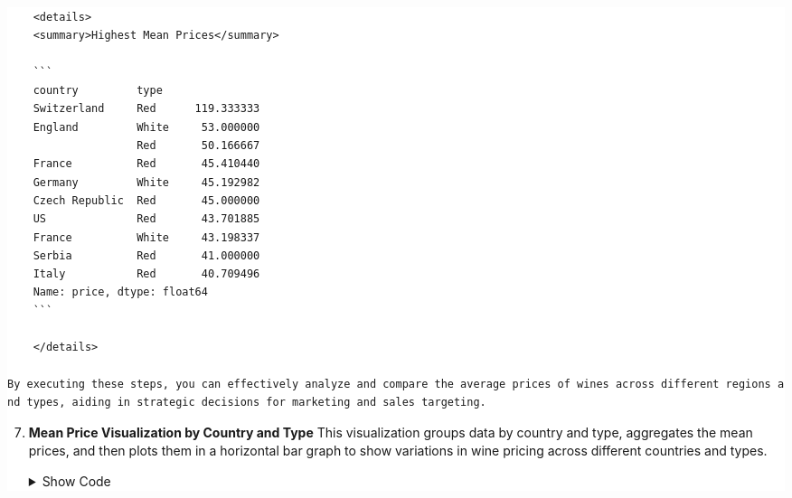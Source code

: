         <details>
        <summary>Highest Mean Prices</summary>

        ```
        country         type 
        Switzerland     Red      119.333333
        England         White     53.000000
                        Red       50.166667
        France          Red       45.410440
        Germany         White     45.192982
        Czech Republic  Red       45.000000
        US              Red       43.701885
        France          White     43.198337
        Serbia          Red       41.000000
        Italy           Red       40.709496
        Name: price, dtype: float64
        ```

        </details>

    By executing these steps, you can effectively analyze and compare the average prices of wines across different regions and types, aiding in strategic decisions for marketing and sales targeting.

7. **Mean Price Visualization by Country and Type**
    This visualization groups data by country and type, aggregates the mean prices, and then plots them in a horizontal bar graph to show variations in wine pricing across different countries and types.

    <details>
    <summary>Show Code</summary>

    ```python

    # Data preparation
    countries = mean_price_per_region.index.get_level_values('country').unique()
    types = mean_price_per_region.index.get_level_values('type').unique()
    num_countries = len(countries)
    num_types = len(types)

    # Data sorting
    sorted_countries = mean_price_per_region.groupby('country').agg('mean').sort_values(by='price').index

    # Visualization setup
    fig, ax = plt.subplots(figsize=(10, 15))
    bar_height = 0.8
    index = np.arange(len(countries))

    # Plotting
    for i, country in enumerate(sorted_countries):
        mean_prices = [mean_price_per_region.loc[(country, t), 'price'] if (country, t) in mean_price_per_region.index else 0 for t in types]
        type_counts = [simple_data[(simple_data['country'] == country) & (simple_data['type'] == t)].shape[0] for t in types]
        cum_type_counts = np.cumsum(type_counts)
        left = 0
        for j, (mean_price, type_count) in enumerate(zip(mean_prices, type_counts)):
            ax.barh(i, mean_price, bar_height, left=left, color='C{}'.format(j), label=types[j] if i == 0 else None)
            left += mean_price

